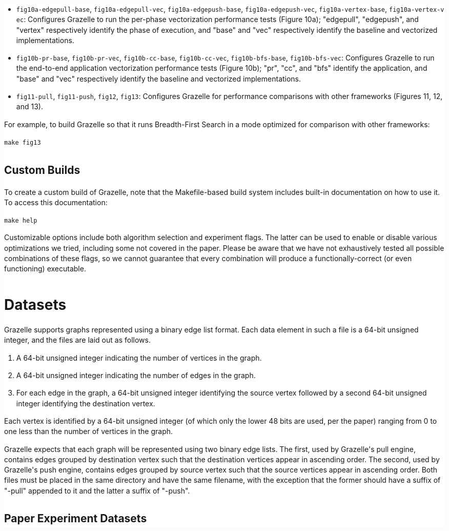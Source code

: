  - `fig10a-edgepull-base`, `fig10a-edgepull-vec`, `fig10a-edgepush-base`, `fig10a-edgepush-vec`, `fig10a-vertex-base`, `fig10a-vertex-vec`: Configures Grazelle to run the per-phase vectorization performance tests (Figure 10a); "edgepull", "edgepush", and "vertex" respectively identify the phase of execution, and "base" and "vec" respectively identify the baseline and vectorized implementations.

 - `fig10b-pr-base`, `fig10b-pr-vec`, `fig10b-cc-base`, `fig10b-cc-vec`, `fig10b-bfs-base`, `fig10b-bfs-vec`: Configures Grazelle to run the end-to-end application vectorization performance tests (Figure 10b); "pr", "cc", and "bfs" identify the application, and "base" and "vec" respectively identify the baseline and vectorized implementations.

 - `fig11-pull`, `fig11-push`, `fig12`, `fig13`: Configures Grazelle for performance comparisons with other frameworks (Figures 11, 12, and 13).

For example, to build Grazelle so that it runs Breadth-First Search in a mode optimized for comparison with other frameworks:

    make fig13


## Custom Builds

To create a custom build of Grazelle, note that the Makefile-based build system includes built-in documentation on how to use it.  To access this documentation:

    make help
    
Customizable options include both algorithm selection and experiment flags.  The latter can be used to enable or disable various optimizations we tried, including some not covered in the paper.  Please be aware that we have not exhaustively tested all possible combinations of these flags, so we cannot guarantee that every combination will produce a functionally-correct (or even functioning) executable.


# Datasets

Grazelle supports graphs represented using a binary edge list format.  Each data element in such a file is a 64-bit unsigned integer, and the files are laid out as follows.

1. A 64-bit unsigned integer indicating the number of vertices in the graph.

1. A 64-bit unsigned integer indicating the number of edges in the graph.

1. For each edge in the graph, a 64-bit unsigned integer identifying the source vertex followed by a second 64-bit unsigned integer identifying the destination vertex.

Each vertex is identified by a 64-bit unsigned integer (of which only the lower 48 bits are used, per the paper) ranging from 0 to one less than the number of vertices in the graph.

Grazelle expects that each graph will be represented using two binary edge lists.  The first, used by Grazelle's pull engine, contains edges grouped by destination vertex such that the destination vertices appear in ascending order.  The second, used by Grazelle's push engine, contains edges grouped by source vertex such that the source vertices appear in ascending order.  Both files must be placed in the same directory and have the same filename, with the exception that the former should have a suffix of "-pull" appended to it and the latter a suffix of "-push".


## Paper Experiment Datasets
